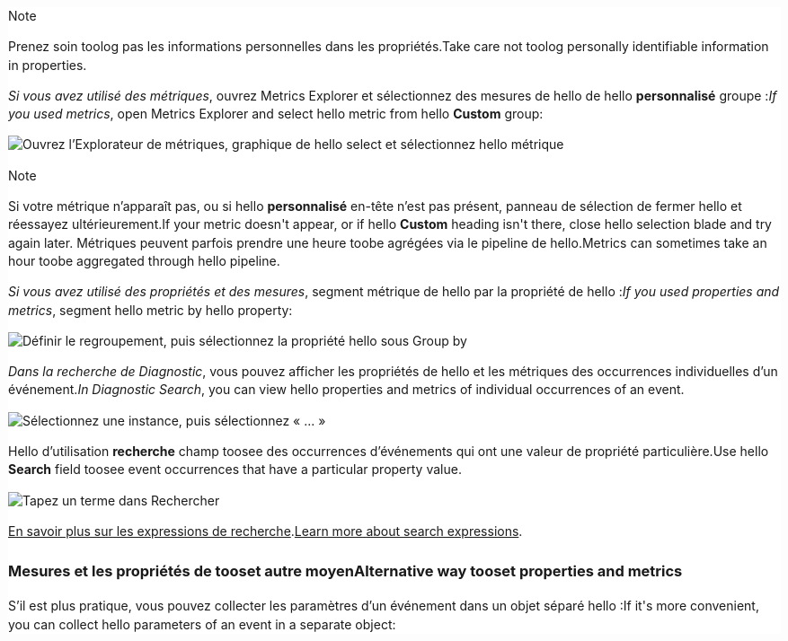 
> [!NOTE]
> <span data-ttu-id="db191-348">Prenez soin toolog pas les informations personnelles dans les propriétés.</span><span class="sxs-lookup"><span data-stu-id="db191-348">Take care not toolog personally identifiable information in properties.</span></span>
>
>

<span data-ttu-id="db191-349">*Si vous avez utilisé des métriques*, ouvrez Metrics Explorer et sélectionnez des mesures de hello de hello **personnalisé** groupe :</span><span class="sxs-lookup"><span data-stu-id="db191-349">*If you used metrics*, open Metrics Explorer and select hello metric from hello **Custom** group:</span></span>

![Ouvrez l’Explorateur de métriques, graphique de hello select et sélectionnez hello métrique](./media/app-insights-api-custom-events-metrics/03-track-custom.png)

> [!NOTE]
> <span data-ttu-id="db191-351">Si votre métrique n’apparaît pas, ou si hello **personnalisé** en-tête n’est pas présent, panneau de sélection de fermer hello et réessayez ultérieurement.</span><span class="sxs-lookup"><span data-stu-id="db191-351">If your metric doesn't appear, or if hello **Custom** heading isn't there, close hello selection blade and try again later.</span></span> <span data-ttu-id="db191-352">Métriques peuvent parfois prendre une heure toobe agrégées via le pipeline de hello.</span><span class="sxs-lookup"><span data-stu-id="db191-352">Metrics can sometimes take an hour toobe aggregated through hello pipeline.</span></span>

<span data-ttu-id="db191-353">*Si vous avez utilisé des propriétés et des mesures*, segment métrique de hello par la propriété de hello :</span><span class="sxs-lookup"><span data-stu-id="db191-353">*If you used properties and metrics*, segment hello metric by hello property:</span></span>

![Définir le regroupement, puis sélectionnez la propriété hello sous Group by](./media/app-insights-api-custom-events-metrics/04-segment-metric-event.png)

<span data-ttu-id="db191-355">*Dans la recherche de Diagnostic*, vous pouvez afficher les propriétés de hello et les métriques des occurrences individuelles d’un événement.</span><span class="sxs-lookup"><span data-stu-id="db191-355">*In Diagnostic Search*, you can view hello properties and metrics of individual occurrences of an event.</span></span>

![Sélectionnez une instance, puis sélectionnez « ... »](./media/app-insights-api-custom-events-metrics/appinsights-23-customevents-4.png)

<span data-ttu-id="db191-357">Hello d’utilisation **recherche** champ toosee des occurrences d’événements qui ont une valeur de propriété particulière.</span><span class="sxs-lookup"><span data-stu-id="db191-357">Use hello **Search** field toosee event occurrences that have a particular property value.</span></span>

![Tapez un terme dans Rechercher](./media/app-insights-api-custom-events-metrics/appinsights-23-customevents-5.png)

<span data-ttu-id="db191-359">[En savoir plus sur les expressions de recherche](app-insights-diagnostic-search.md).</span><span class="sxs-lookup"><span data-stu-id="db191-359">[Learn more about search expressions](app-insights-diagnostic-search.md).</span></span>

### <a name="alternative-way-tooset-properties-and-metrics"></a><span data-ttu-id="db191-360">Mesures et les propriétés de tooset autre moyen</span><span class="sxs-lookup"><span data-stu-id="db191-360">Alternative way tooset properties and metrics</span></span>
<span data-ttu-id="db191-361">S’il est plus pratique, vous pouvez collecter les paramètres d’un événement dans un objet séparé hello :</span><span class="sxs-lookup"><span data-stu-id="db191-361">If it's more convenient, you can collect hello parameters of an event in a separate object:</span></span>
